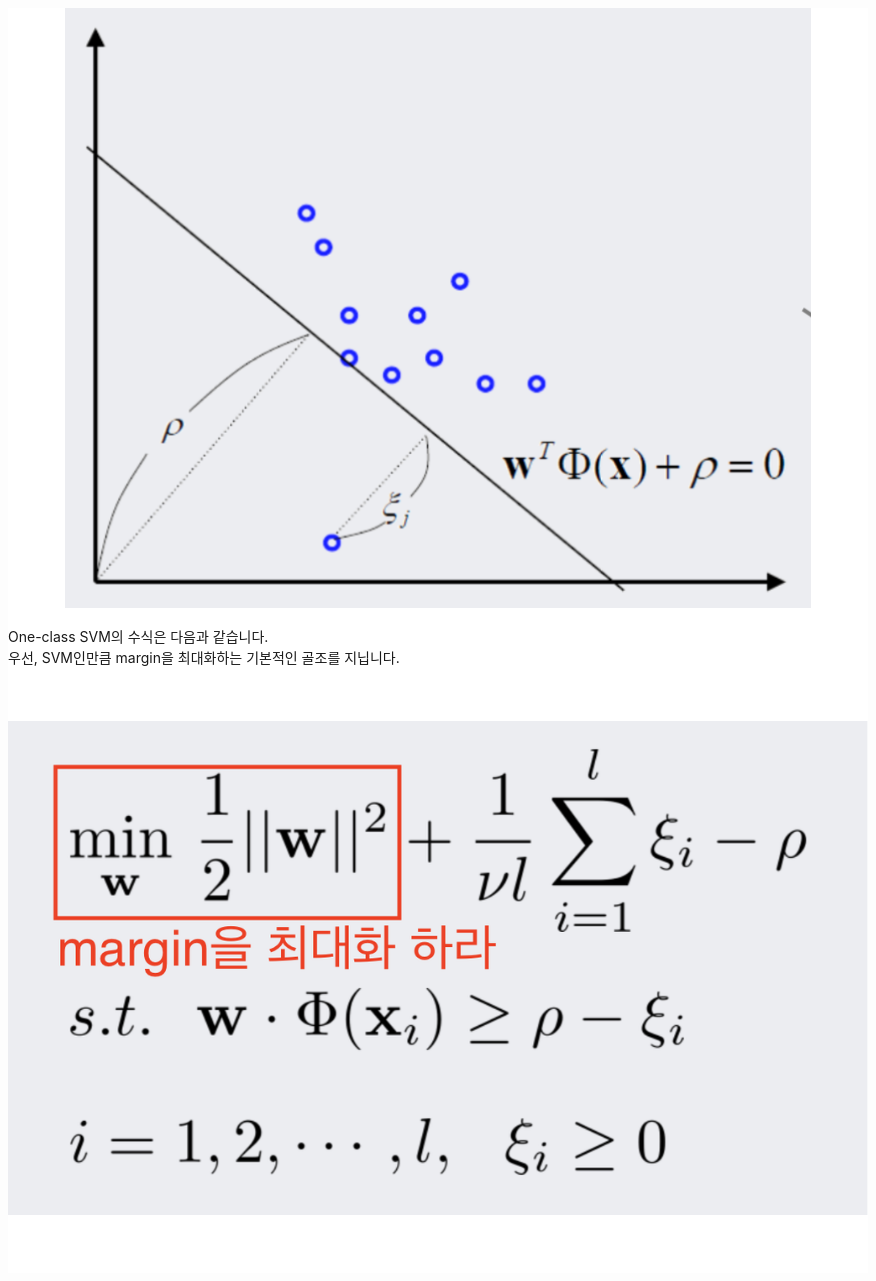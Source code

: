 <img src="/images/11_one_svm.png" width="1800" height="600" />
<br/>

One-class SVM의 수식은 다음과 같습니다.<br/>
우선, SVM인만큼 margin을 최대화하는 기본적인 골조를 지닙니다.
<img src="/images/12_one_svm.png" width="1800" height="600" />
<br/>
